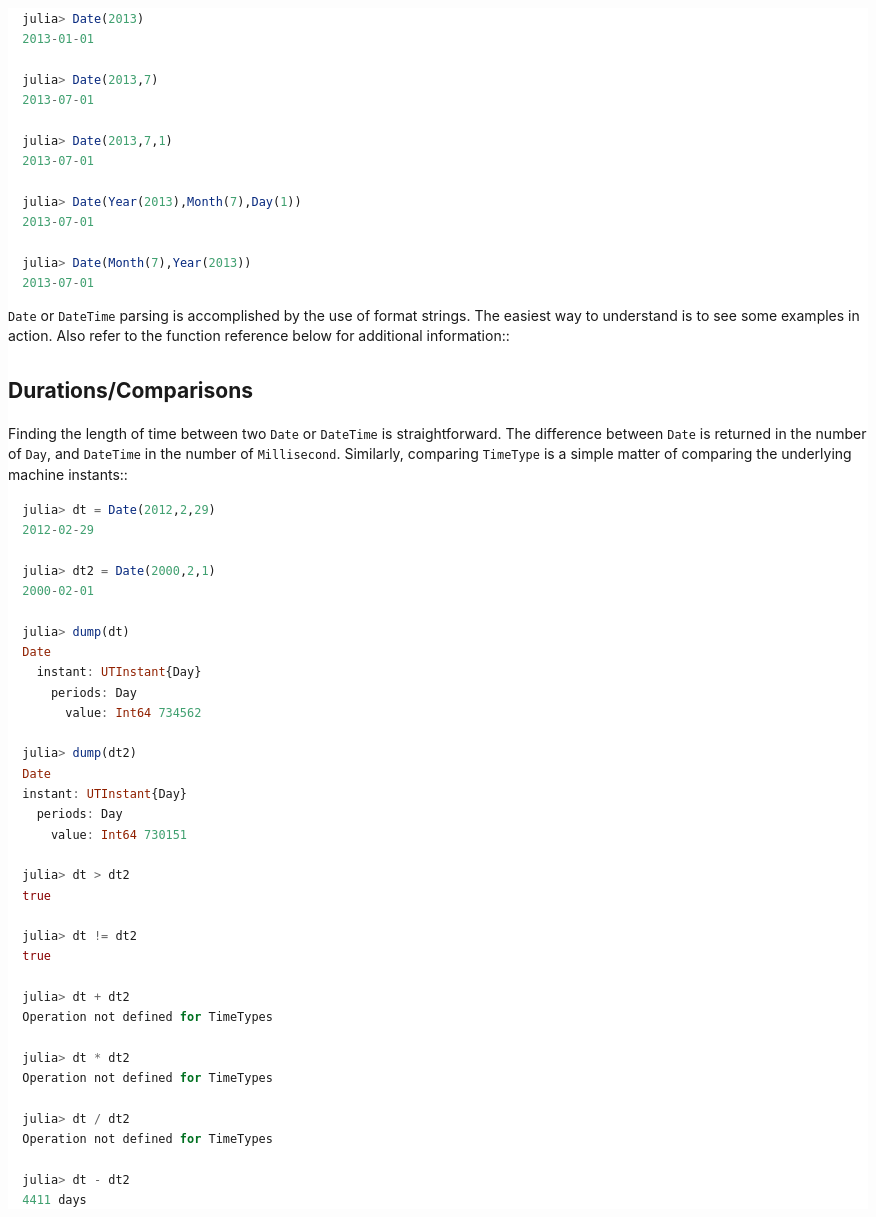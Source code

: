 ```julia
  julia> Date(2013)
  2013-01-01

  julia> Date(2013,7)
  2013-07-01

  julia> Date(2013,7,1)
  2013-07-01

  julia> Date(Year(2013),Month(7),Day(1))
  2013-07-01

  julia> Date(Month(7),Year(2013))
  2013-07-01
```
`Date` or `DateTime` parsing is accomplished by the use of format strings. The easiest way to understand is to see some examples in action. Also refer to the function reference below for additional information::
```julia

```
Durations/Comparisons
---------------------

Finding the length of time between two `Date` or `DateTime` is straightforward. The difference between `Date` is returned in the number of `Day`, and `DateTime` in the number of `Millisecond`. Similarly, comparing `TimeType` is a simple matter of comparing the underlying machine instants::
```julia
  julia> dt = Date(2012,2,29)
  2012-02-29

  julia> dt2 = Date(2000,2,1)
  2000-02-01

  julia> dump(dt)
  Date
    instant: UTInstant{Day}
      periods: Day
        value: Int64 734562

  julia> dump(dt2)
  Date
  instant: UTInstant{Day}
    periods: Day
      value: Int64 730151

  julia> dt > dt2
  true

  julia> dt != dt2
  true

  julia> dt + dt2
  Operation not defined for TimeTypes

  julia> dt * dt2
  Operation not defined for TimeTypes

  julia> dt / dt2
  Operation not defined for TimeTypes

  julia> dt - dt2
  4411 days

```